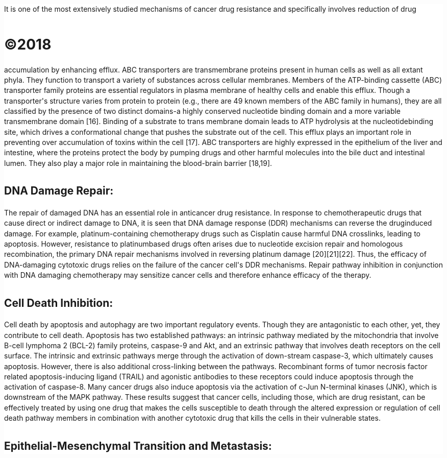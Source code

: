 It is one of the most extensively studied mechanisms of cancer drug resistance and specifically involves reduction of drug 


# ©2018

accumulation by enhancing efflux. ABC transporters are transmembrane proteins present in human cells as well as all extant phyla. They function to transport a variety of substances across cellular membranes. Members of the ATP-binding cassette (ABC) transporter family proteins are essential regulators in plasma membrane of healthy cells and enable this efflux. Though a transporter's structure varies from protein to protein (e.g., there are 49 known members of the ABC family in humans), they are all classified by the presence of two distinct domains-a highly conserved nucleotide binding domain and a more variable transmembrane domain [16]. Binding of a substrate to trans membrane domain leads to ATP hydrolysis at the nucleotidebinding site, which drives a conformational change that pushes the substrate out of the cell. This efflux plays an important role in preventing over accumulation of toxins within the cell [17]. ABC transporters are highly expressed in the epithelium of the liver and intestine, where the proteins protect the body by pumping drugs and other harmful molecules into the bile duct and intestinal lumen. They also play a major role in maintaining the blood-brain barrier [18,19].


## DNA Damage Repair:

The repair of damaged DNA has an essential role in anticancer drug resistance. In response to chemotherapeutic drugs that cause direct or indirect damage to DNA, it is seen that DNA damage response (DDR) mechanisms can reverse the druginduced damage. For example, platinum-containing chemotherapy drugs such as Cisplatin cause harmful DNA crosslinks, leading to apoptosis. However, resistance to platinumbased drugs often arises due to nucleotide excision repair and homologous recombination, the primary DNA repair mechanisms involved in reversing platinum damage [20][21][22]. Thus, the efficacy of DNA-damaging cytotoxic drugs relies on the failure of the cancer cell's DDR mechanisms. Repair pathway inhibition in conjunction with DNA damaging chemotherapy may sensitize cancer cells and therefore enhance efficacy of the therapy.


## Cell Death Inhibition:

Cell death by apoptosis and autophagy are two important regulatory events. Though they are antagonistic to each other, yet, they contribute to cell death. Apoptosis has two established pathways: an intrinsic pathway mediated by the mitochondria that involve B-cell lymphoma 2 (BCL-2) family proteins, caspase-9 and Akt, and an extrinsic pathway that involves death receptors on the cell surface. The intrinsic and extrinsic pathways merge through the activation of down-stream caspase-3, which ultimately causes apoptosis. However, there is also additional cross-linking between the pathways. Recombinant forms of tumor necrosis factor related apoptosis-inducing ligand (TRAIL) and agonistic antibodies to these receptors could induce apoptosis through the activation of caspase-8. Many cancer drugs also induce apoptosis via the activation of c-Jun N-terminal kinases (JNK), which is downstream of the MAPK pathway. These results suggest that cancer cells, including those, which are drug resistant, can be effectively treated by using one drug that makes the cells susceptible to death through the altered expression or regulation of cell death pathway members in combination with another cytotoxic drug that kills the cells in their vulnerable states.


## Epithelial-Mesenchymal Transition and Metastasis:
